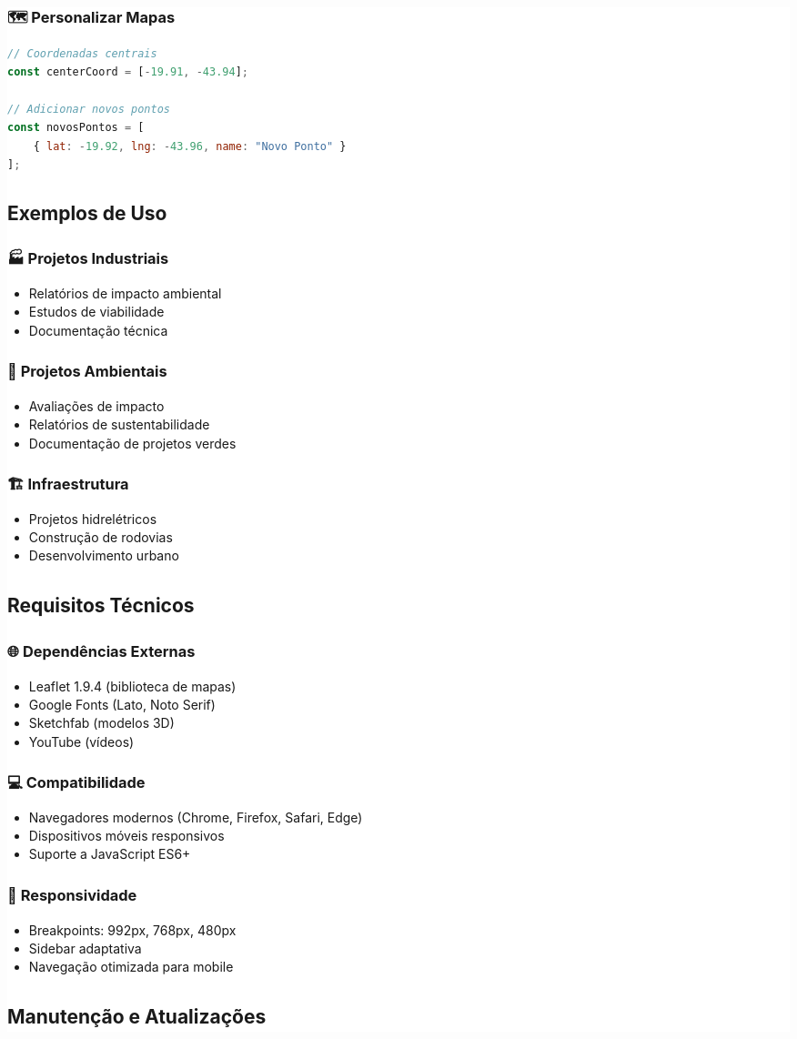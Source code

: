 ### 🗺️ **Personalizar Mapas**
```javascript
// Coordenadas centrais
const centerCoord = [-19.91, -43.94];

// Adicionar novos pontos
const novosPontos = [
    { lat: -19.92, lng: -43.96, name: "Novo Ponto" }
];
```

## Exemplos de Uso

### 🏭 **Projetos Industriais**
- Relatórios de impacto ambiental
- Estudos de viabilidade
- Documentação técnica

### 🌿 **Projetos Ambientais**
- Avaliações de impacto
- Relatórios de sustentabilidade
- Documentação de projetos verdes

### 🏗️ **Infraestrutura**
- Projetos hidrelétricos
- Construção de rodovias
- Desenvolvimento urbano

## Requisitos Técnicos

### 🌐 **Dependências Externas**
- Leaflet 1.9.4 (biblioteca de mapas)
- Google Fonts (Lato, Noto Serif)
- Sketchfab (modelos 3D)
- YouTube (vídeos)

### 💻 **Compatibilidade**
- Navegadores modernos (Chrome, Firefox, Safari, Edge)
- Dispositivos móveis responsivos
- Suporte a JavaScript ES6+

### 📱 **Responsividade**
- Breakpoints: 992px, 768px, 480px
- Sidebar adaptativa
- Navegação otimizada para mobile

## Manutenção e Atualizações
